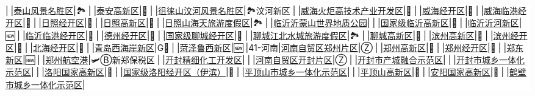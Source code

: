 |	|[泰山风景名胜区](http://tsgw.taian.gov.cn '泰安市泰山风景名胜区管理委员会')|🏞
|	|[泰安高新区](http://gxq.taian.gov.cn '（泰安经济开发区）管理委员会')|🎇
|	|[徂徕山汶河风景名胜区](http://clswhjq.taian.gov.cn '泰安市徂徕山汶河风景名胜区管理委员会')|🏞汶河新区
|	|[威海火炬高技术产业开发区](http://www.whctp.gov.cn '威海火炬高技术产业开发区党政办公室')|🎇
|	|[威海经开区](http://www.eweihai.gov.cn '威海经济技术开发区应急管理局')|🚧
|	|[威海临港经开区](http://www.wip.gov.cn '威海临港经济技术开发区管理委员会')|🚧
|	|[日照经开区](http://www.reda.gov.cn '日照经济技术开发区党政办公室')|🚧
|	|[日照高新区](http://gxq.rizhao.gov.cn '日照市人民政府办公室')|🎇
|	|[日照山海天旅游度假区](http://sht.rizhao.gov.cn '山海天旅游度假区党政办公室')|🏞
|	|[临沂沂蒙山世界地质公园](http://yms.linyi.gov.cn '临沂沂蒙山世界地质公园管理局')|
|	|[国家级临沂高新区](http://www.lyctp.gov.cn '临沂国家高新技术产业开发区管委会')|🎇
|	|[临沂沂河新区](http://www.leda.gov.cn '临沂经济技术开发区党工委宣传部')|🆕
|	|[临沂临港经开区](http://www.lylgkfq.gov.cn '临沂临港经济开发区管委会')|🚧
|	|[德州经开区](http://jjjskfq.dezhou.gov.cn '中共德州经济技术开发区工委宣传部（统战部）')|🚧
|	|[国家级聊城经开区](http://www.lckfq.gov.cn '聊城经济技术开发区管理委员会')|🚧
|	|[聊城江北水城旅游度假区](http://www.lcdjq.gov.cn '聊城江北水城旅游度假区管理委员会党政办公室')|🏞
|	|[聊城高新区](http://www.lcgxq.gov.cn '高新区办公室')|🎇
|	|[滨州高新区](http://www.bzgxq.gov.cn '滨州高新技术产业开发区管理委员会办公室')|🎇
|	|[滨州经开区](http://www.bzkf.gov.cn '滨州经济技术开发区党政办公室')|🚧
|	|[北海经开区](http://www.sdbh.gov.cn '滨州北海经济开发区党政办公室')|🚧
|	|[青岛西海岸新区](http://www.xihaian.gov.cn '黄岛区人民政府办公室国家级新区G')|G👔
|	|[菏泽鲁西新区](http://hzlxxq.heze.gov.cn '菏泽市人民政府办公室')|🆕
|41-河南|[河南自贸区郑州片区](https://zzftz.zhengzhou.gov.cn '郑州市人民政府办公室')|Ⓩ
|	|[郑州高新区](https://www.zzgx.gov.cn '郑州高新技术产业开发区管理委员会')|🎇
|	|[郑州经开区](https://www.zzjkq.gov.cn '郑州经济技术开发区政务服务局')|🚧
|	|[郑东新区](https://www.zhengdong.gov.cn '郑东新区管委会办公室')|🆕
|	|[郑州航空港](https://www.zzhkgq.gov.cn '郑州航空港经济综合实验区管理委员会党群工作部郑州航空港经济综合实验区（郑州新郑综合保税区）')|🛩️Ⓑ新郑保税区
|	|[开封精细化工开发区](https://jxhg.kaifeng.gov.cn '开封市人民政府办公室')|
|	|[河南自贸区开封片区](https://ftz.kaifeng.gov.cn '开封市人民政府办公室')|Ⓩ
|	|[开封市产城融合示范区](http://ccrh.kaifeng.gov.cn '开封市人民政府办公室')|
|	|[开封市城乡一体化示范区](http://www.kfsfq.gov.cn '开封市城乡一体化示范区管委会办公室')|
|	|[洛阳国家高新区](http://www.lhdz.gov.cn '洛阳高新技术产业开发区管理委员会')|🎇
|	|[国家级洛阳经开区（伊滨）](http://www.hnlykfq.gov.cn '洛阳经济技术开发区管委会')|🚧
|	|[平顶山市城乡一体化示范区](http://www.pdsxcq.gov.cn '平顶山市城乡一体化示范区管理委员会')|
|	|[平顶山高新区](http://www.pdsgxq.gov.cn '平顶山高新技术产业开发区管理委员会')|🎇
|	|[安阳国家高新区](https://www.aygxq.gov.cn '安阳高新技术产业开发区管理委员会')|🎇
|	|[鹤壁市城乡一体化示范区](https://sfq.hebi.gov.cn '鹤壁市城乡一体化示范区管理委员会')|